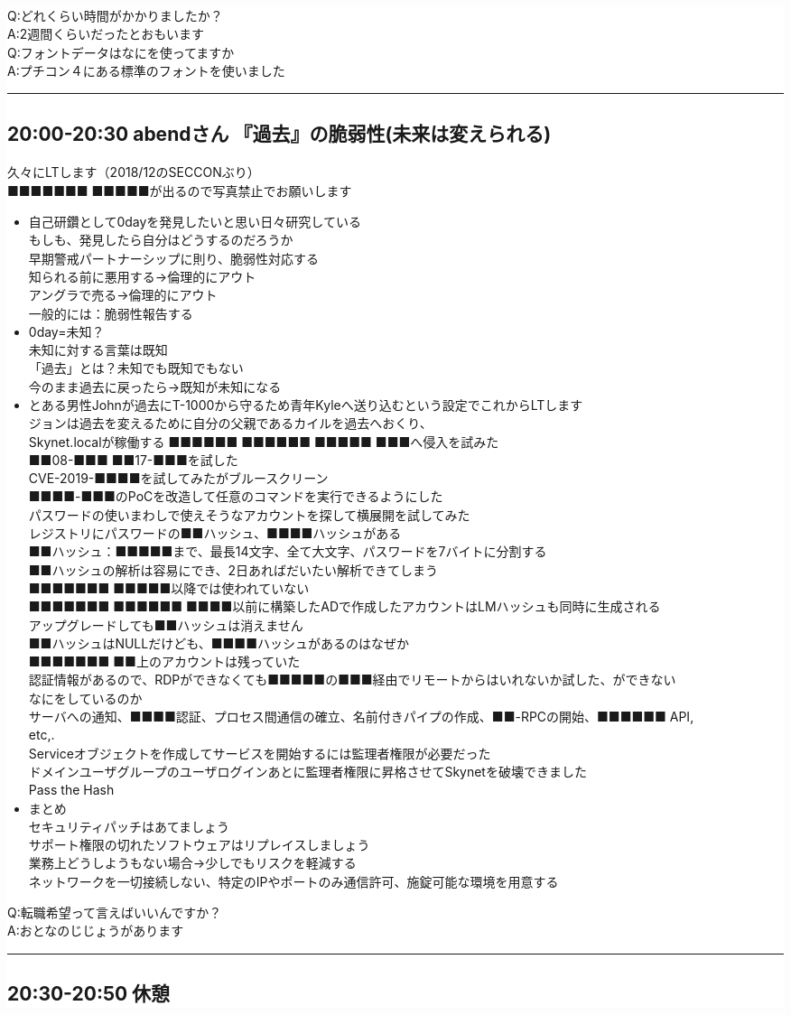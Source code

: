 Q:どれくらい時間がかかりましたか？  
A:2週間くらいだったとおもいます  
Q:フォントデータはなにを使ってますか  
A:プチコン４にある標準のフォントを使いました  
  
----  
## 20:00-20:30 	abendさん 	『過去』の脆弱性(未来は変えられる)  
久々にLTします（2018/12のSECCONぶり）  
■■■■■■■ ■■■■■が出るので写真禁止でお願いします  
* 自己研鑽として0dayを発見したいと思い日々研究している  
    もしも、発見したら自分はどうするのだろうか  
    早期警戒パートナーシップに則り、脆弱性対応する  
    知られる前に悪用する→倫理的にアウト  
    アングラで売る→倫理的にアウト  
    一般的には：脆弱性報告する  
* 0day=未知？  
    未知に対する言葉は既知  
    「過去」とは？未知でも既知でもない  
    今のまま過去に戻ったら→既知が未知になる  
* とある男性Johnが過去にT-1000から守るため青年Kyleへ送り込むという設定でこれからLTします  
    ジョンは過去を変えるために自分の父親であるカイルを過去へおくり、  
    Skynet.localが稼働する  ■■■■■■ ■■■■■■ ■■■■■ ■■■へ侵入を試みた  
    ■■08-■■■ ■■17-■■■を試した  
    CVE-2019-■■■■を試してみたがブルースクリーン  
    ■■■■-■■■のPoCを改造して任意のコマンドを実行できるようにした  
    パスワードの使いまわしで使えそうなアカウントを探して横展開を試してみた  
    レジストリにパスワードの■■ハッシュ、■■■■ハッシュがある  
    ■■ハッシュ：■■■■■まで、最長14文字、全て大文字、パスワードを7バイトに分割する  
    ■■ハッシュの解析は容易にでき、2日あればだいたい解析できてしまう  
    ■■■■■■■ ■■■■■以降では使われていない  
    ■■■■■■■ ■■■■■■ ■■■■以前に構築したADで作成したアカウントはLMハッシュも同時に生成される  
    アップグレードしても■■ハッシュは消えません  
    ■■ハッシュはNULLだけども、■■■■ハッシュがあるのはなぜか  
    ■■■■■■■ ■■上のアカウントは残っていた  
    認証情報があるので、RDPができなくても■■■■■の■■■経由でリモートからはいれないか試した、ができない  
    なにをしているのか  
    サーバへの通知、■■■■認証、プロセス間通信の確立、名前付きパイプの作成、■■-RPCの開始、■■■■■■ API,   
    etc,.    
    Serviceオブジェクトを作成してサービスを開始するには監理者権限が必要だった  
    ドメインユーザグループのユーザログインあとに監理者権限に昇格させてSkynetを破壊できました  
    Pass the Hash  
* まとめ  
    セキュリティパッチはあてましょう  
    サポート権限の切れたソフトウェアはリプレイスしましょう  
    業務上どうしようもない場合→少しでもリスクを軽減する  
    ネットワークを一切接続しない、特定のIPやポートのみ通信許可、施錠可能な環境を用意する  
  
Q:転職希望って言えばいいんですか？  
A:おとなのじじょうがあります  
  
----  
## 20:30-20:50 	休憩  
  
